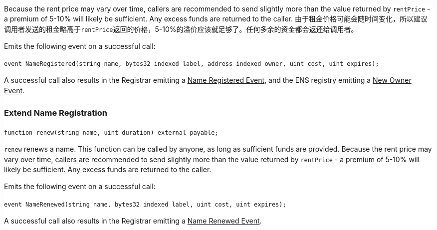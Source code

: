 Because the rent price may vary over time, callers are recommended to send slightly more than the value returned by `rentPrice` - a premium of 5-10% will likely be sufficient. Any excess funds are returned to the caller.
由于租金价格可能会随时间变化，所以建议调用者发送的租金略高于`rentPrice`返回的价格，5-10%的溢价应该就足够了。任何多余的资金都会返还给调用者。

Emits the following event on a successful call:

```text
event NameRegistered(string name, bytes32 indexed label, address indexed owner, uint cost, uint expires);
```

A successful call also results in the Registrar emitting a [Name Registered Event](registrar.md#name-registered), and the ENS registry emitting a [New Owner Event](../ens.md#set-subdomain-owner).

### Extend Name Registration

```text
function renew(string name, uint duration) external payable;
```

`renew` renews a name. This function can be called by anyone, as long as sufficient funds are provided. Because the rent price may vary over time, callers are recommended to send slightly more than the value returned by `rentPrice` - a premium of 5-10% will likely be sufficient. Any excess funds are returned to the caller.

Emits the following event on a successful call:

```text
event NameRenewed(string name, bytes32 indexed label, uint cost, uint expires);
```

A successful call also results in the Registrar emitting a [Name Renewed Event](registrar.md#name-renewed).

